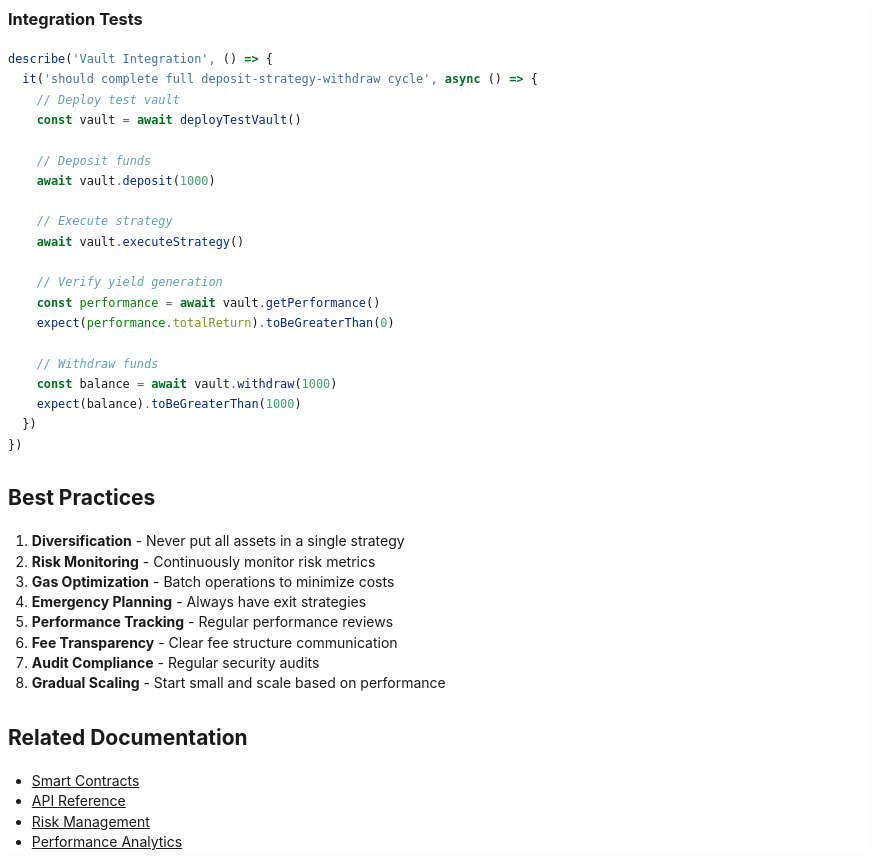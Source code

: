 ### Integration Tests

```typescript
describe('Vault Integration', () => {
  it('should complete full deposit-strategy-withdraw cycle', async () => {
    // Deploy test vault
    const vault = await deployTestVault()
    
    // Deposit funds
    await vault.deposit(1000)
    
    // Execute strategy
    await vault.executeStrategy()
    
    // Verify yield generation
    const performance = await vault.getPerformance()
    expect(performance.totalReturn).toBeGreaterThan(0)
    
    // Withdraw funds
    const balance = await vault.withdraw(1000)
    expect(balance).toBeGreaterThan(1000)
  })
})
```

## Best Practices

1. **Diversification** - Never put all assets in a single strategy
2. **Risk Monitoring** - Continuously monitor risk metrics
3. **Gas Optimization** - Batch operations to minimize costs
4. **Emergency Planning** - Always have exit strategies
5. **Performance Tracking** - Regular performance reviews
6. **Fee Transparency** - Clear fee structure communication
7. **Audit Compliance** - Regular security audits
8. **Gradual Scaling** - Start small and scale based on performance

## Related Documentation

- [Smart Contracts](../contracts/vaults.md)
- [API Reference](../api/vaults.md)
- [Risk Management](../guides/risk-management.md)
- [Performance Analytics](../guides/analytics.md)